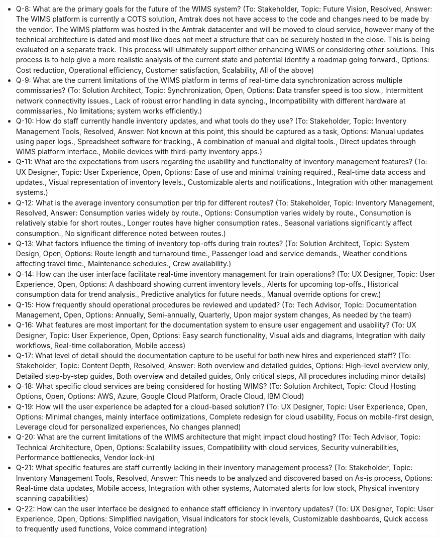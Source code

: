 - Q-8: What are the primary goals for the future of the WIMS system? (To: Stakeholder, Topic: Future Vision, Resolved, Answer: The WIMS platform is currently a COTS solution, Amtrak does not have access to the code and changes need to be made by the vendor. The WIMS platform was hosted in the Amtrak datacenter and will be moved to cloud service, however many of the technical architecture is dated and most like does not meet a structure that can be securely hosted in the close. This is being evaluated on a separate track. This process will ultimately support either enhancing WIMS or considering other solutions. This process is to help give a more realistic analysis of the current state and potential identify a roadmap going forward., Options: Cost reduction, Operational efficiency, Customer satisfaction, Scalability, All of the above)
- Q-9: What are the current limitations of the WIMS platform in terms of real-time data synchronization across multiple commissaries? (To: Solution Architect, Topic: Synchronization, Open, Options: Data transfer speed is too slow., Intermittent network connectivity issues., Lack of robust error handling in data syncing., Incompatibility with different hardware at commissaries., No limitations; system works efficiently.)
- Q-10: How do staff currently handle inventory updates, and what tools do they use? (To: Stakeholder, Topic: Inventory Management Tools, Resolved, Answer: Not known at this point, this should be captured as a task, Options: Manual updates using paper logs., Spreadsheet software for tracking., A combination of manual and digital tools., Direct updates through WIMS platform interface., Mobile devices with third-party inventory apps.)
- Q-11: What are the expectations from users regarding the usability and functionality of inventory management features? (To: UX Designer, Topic: User Experience, Open, Options: Ease of use and minimal training required., Real-time data access and updates., Visual representation of inventory levels., Customizable alerts and notifications., Integration with other management systems.)
- Q-12: What is the average inventory consumption per trip for different routes? (To: Stakeholder, Topic: Inventory Management, Resolved, Answer: Consumption varies widely by route., Options: Consumption varies widely by route., Consumption is relatively stable for short routes., Longer routes have higher consumption rates., Seasonal variations significantly affect consumption., No significant difference noted between routes.)
- Q-13: What factors influence the timing of inventory top-offs during train routes? (To: Solution Architect, Topic: System Design, Open, Options: Route length and turnaround time., Passenger load and service demands., Weather conditions affecting travel time., Maintenance schedules., Crew availability.)
- Q-14: How can the user interface facilitate real-time inventory management for train operations? (To: UX Designer, Topic: User Experience, Open, Options: A dashboard showing current inventory levels., Alerts for upcoming top-offs., Historical consumption data for trend analysis., Predictive analytics for future needs., Manual override options for crew.)
- Q-15: How frequently should operational procedures be reviewed and updated? (To: Tech Advisor, Topic: Documentation Management, Open, Options: Annually, Semi-annually, Quarterly, Upon major system changes, As needed by the team)
- Q-16: What features are most important for the documentation system to ensure user engagement and usability? (To: UX Designer, Topic: User Experience, Open, Options: Easy search functionality, Visual aids and diagrams, Integration with daily workflows, Real-time collaboration, Mobile access)
- Q-17: What level of detail should the documentation capture to be useful for both new hires and experienced staff? (To: Stakeholder, Topic: Content Depth, Resolved, Answer: Both overview and detailed guides, Options: High-level overview only, Detailed step-by-step guides, Both overview and detailed guides, Only critical steps, All procedures including minor details)
- Q-18: What specific cloud services are being considered for hosting WIMS? (To: Solution Architect, Topic: Cloud Hosting Options, Open, Options: AWS, Azure, Google Cloud Platform, Oracle Cloud, IBM Cloud)
- Q-19: How will the user experience be adapted for a cloud-based solution? (To: UX Designer, Topic: User Experience, Open, Options: Minimal changes, mainly interface optimizations, Complete redesign for cloud usability, Focus on mobile-first design, Leverage cloud for personalized experiences, No changes planned)
- Q-20: What are the current limitations of the WIMS architecture that might impact cloud hosting? (To: Tech Advisor, Topic: Technical Architecture, Open, Options: Scalability issues, Compatibility with cloud services, Security vulnerabilities, Performance bottlenecks, Vendor lock-in)
- Q-21: What specific features are staff currently lacking in their inventory management process? (To: Stakeholder, Topic: Inventory Management Tools, Resolved, Answer: This needs to be analyzed and discovered based on As-is process, Options: Real-time data updates, Mobile access, Integration with other systems, Automated alerts for low stock, Physical inventory scanning capabilities)
- Q-22: How can the user interface be designed to enhance staff efficiency in inventory updates? (To: UX Designer, Topic: User Experience, Open, Options: Simplified navigation, Visual indicators for stock levels, Customizable dashboards, Quick access to frequently used functions, Voice command integration)